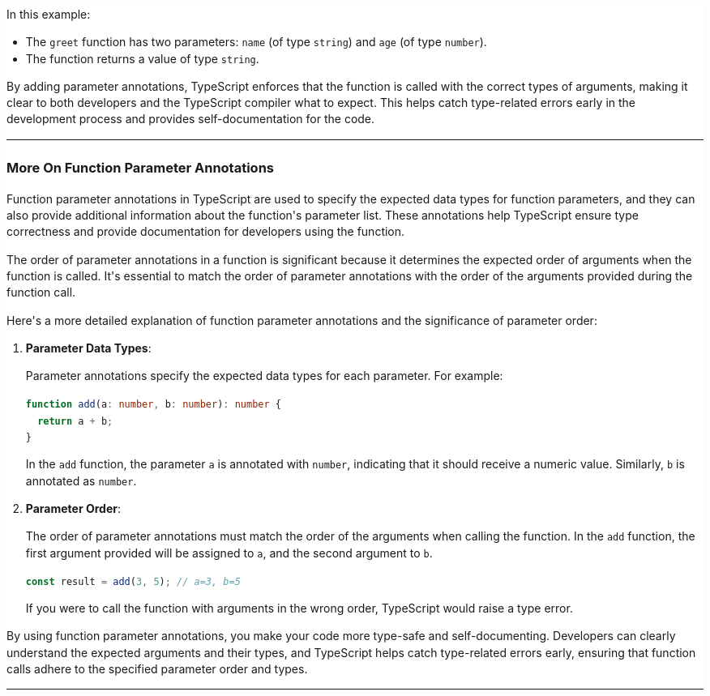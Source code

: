 In this example:

- The `greet` function has two parameters: `name` (of type `string`) and `age` (of type `number`).
- The function returns a value of type `string`.

By adding parameter annotations, TypeScript enforces that the function is called with the correct types of arguments, making it clear to both developers and the TypeScript compiler what to expect. This helps catch type-related errors early in the development process and provides self-documentation for the code.

***

### More On Function Parameter Annotations

Function parameter annotations in TypeScript are used to specify the expected data types for function parameters, and they can also provide additional information about the function's parameter list. These annotations help TypeScript ensure type correctness and provide documentation for developers using the function.

The order of parameter annotations in a function is significant because it determines the expected order of arguments when the function is called. It's essential to match the order of parameter annotations with the order of the arguments provided during the function call.

Here's a more detailed explanation of function parameter annotations and the significance of parameter order:

1. **Parameter Data Types**:

   Parameter annotations specify the expected data types for each parameter. For example:

   ```typescript
   function add(a: number, b: number): number {
     return a + b;
   }
   ```

   In the `add` function, the parameter `a` is annotated with `number`, indicating that it should receive a numeric value. Similarly, `b` is annotated as `number`.

2. **Parameter Order**:

   The order of parameter annotations must match the order of the arguments when calling the function. In the `add` function, the first argument provided will be assigned to `a`, and the second argument to `b`.

   ```typescript
   const result = add(3, 5); // a=3, b=5
   ```

   If you were to call the function with arguments in the wrong order, TypeScript would raise a type error.

By using function parameter annotations, you make your code more type-safe and self-documenting. Developers can clearly understand the expected arguments and their types, and TypeScript helps catch type-related errors early, ensuring that function calls adhere to the specified parameter order and types.

***
